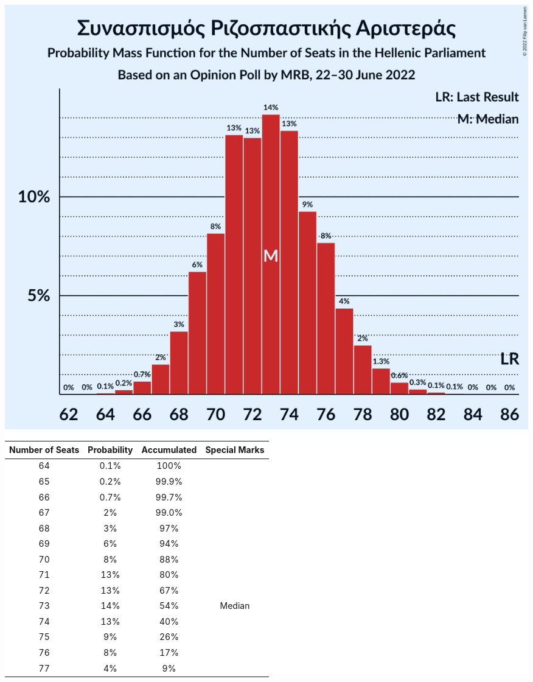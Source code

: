 ![Graph with seats probability mass function not yet produced](2022-06-30-MRB-seats-pmf-συνασπισμόςριζοσπαστικήςαριστεράς.png "Seats Probability Mass Function")

| Number of Seats | Probability | Accumulated | Special Marks |
|:---------------:|:-----------:|:-----------:|:-------------:|
| 64 | 0.1% | 100% |  |
| 65 | 0.2% | 99.9% |  |
| 66 | 0.7% | 99.7% |  |
| 67 | 2% | 99.0% |  |
| 68 | 3% | 97% |  |
| 69 | 6% | 94% |  |
| 70 | 8% | 88% |  |
| 71 | 13% | 80% |  |
| 72 | 13% | 67% |  |
| 73 | 14% | 54% | Median |
| 74 | 13% | 40% |  |
| 75 | 9% | 26% |  |
| 76 | 8% | 17% |  |
| 77 | 4% | 9% |  |